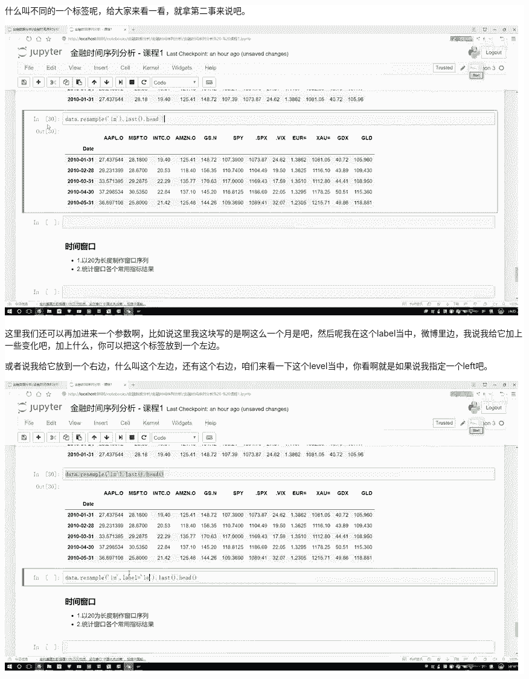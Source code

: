 什么叫不同的一个标签呢，给大家来看一看，就拿第二事来说吧。

![](img/c5b73f547aff7f3722b6158e614c43c5_11.png)

这里我们还可以再加进来一个参数啊，比如说这里我这块写的是啊这么一个月是吧，然后呢我在这个label当中，微博里边，我说我给它加上一些变化吧，加上什么，你可以把这个标签放到一个左边。

或者说我给它放到一个右边，什么叫这个左边，还有这个右边，咱们来看一下这个level当中，你看啊就是如果说我指定一个left吧。



![](img/c5b73f547aff7f3722b6158e614c43c5_13.png)
